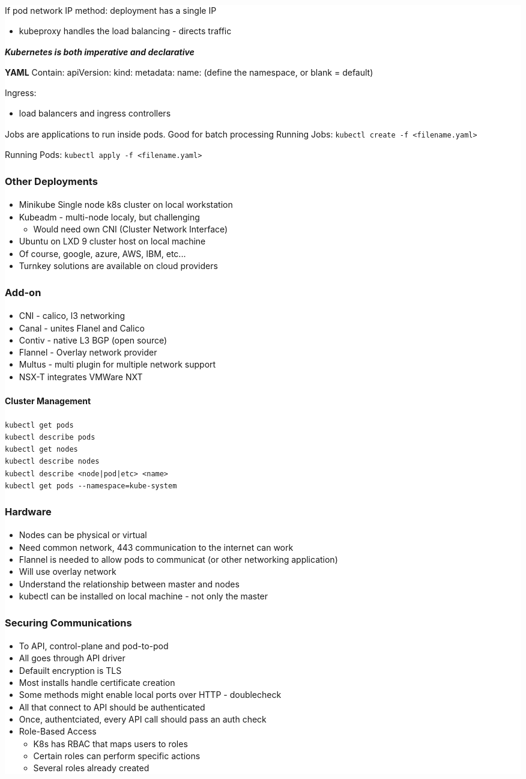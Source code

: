 If pod network IP method: deployment has a single IP
- kubeproxy handles the load balancing - directs traffic

___Kubernetes is both imperative and declarative___

**YAML**
Contain:
apiVersion:
kind:
metadata:
	name: (define the namespace, or blank = default)

Ingress:
- load balancers and ingress controllers

Jobs are applications to run inside pods. Good for batch processing
Running Jobs:
`kubectl create -f <filename.yaml>`

Running Pods:
`kubectl apply -f <filename.yaml>`

### Other Deployments
- Minikube Single node k8s cluster on local workstation
- Kubeadm - multi-node localy, but challenging
	- Would need own CNI (Cluster Network Interface)
- Ubuntu on LXD 9 cluster host on local machine
- Of course, google, azure, AWS, IBM, etc...
- Turnkey solutions are available on cloud providers
### Add-on
- CNI - calico, l3 networking
- Canal - unites Flanel and Calico
- Contiv - native L3 BGP (open source)
- Flannel - Overlay network provider
- Multus - multi plugin for multiple network support
- NSX-T integrates VMWare NXT

#### Cluster Management
`kubectl get pods`  
`kubectl describe pods`  
`kubectl get nodes`  
`kubectl describe nodes`  
`kubectl describe <node|pod|etc> <name>`  
`kubectl get pods --namespace=kube-system`  
### Hardware
- Nodes can be physical or virtual
- Need common network, 443 communication to the internet can work
- Flannel is needed to allow pods to communicat (or other networking application)
- Will use overlay network
- Understand the relationship between master and nodes
- kubectl can be installed on local machine - not only the master
### Securing Communications
- To API, control-plane and pod-to-pod
- All goes through API driver
- Defauilt encryption is TLS
- Most installs handle certificate creation
- Some methods might enable local ports over HTTP - doublecheck
- All that connect to API should be authenticated
- Once, authentciated, every API call should pass an auth check
- Role-Based Access
	- K8s has RBAC that maps users to roles
	- Certain roles can perform specific actions
	- Several roles already created